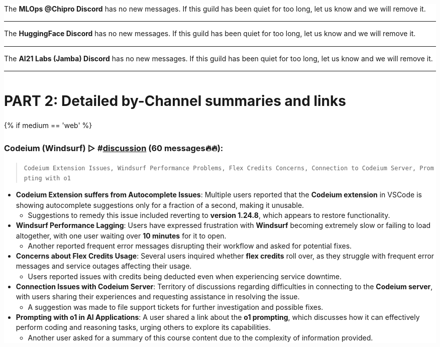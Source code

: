 The **MLOps @Chipro Discord** has no new messages. If this guild has been quiet for too long, let us know and we will remove it.


---


The **HuggingFace Discord** has no new messages. If this guild has been quiet for too long, let us know and we will remove it.


---


The **AI21 Labs (Jamba) Discord** has no new messages. If this guild has been quiet for too long, let us know and we will remove it.


---

# PART 2: Detailed by-Channel summaries and links


{% if medium == 'web' %}




### **Codeium (Windsurf) ▷ #[discussion](https://discord.com/channels/1027685395649015980/1027697446446432336/1318669267478253689)** (60 messages🔥🔥): 

> `Codeium Extension Issues, Windsurf Performance Problems, Flex Credits Concerns, Connection to Codeium Server, Prompting with o1` 


- **Codeium Extension suffers from Autocomplete Issues**: Multiple users reported that the **Codeium extension** in VSCode is showing autocomplete suggestions only for a fraction of a second, making it unusable.
   - Suggestions to remedy this issue included reverting to **version 1.24.8**, which appears to restore functionality.
- **Windsurf Performance Lagging**: Users have expressed frustration with **Windsurf** becoming extremely slow or failing to load altogether, with one user waiting over **10 minutes** for it to open.
   - Another reported frequent error messages disrupting their workflow and asked for potential fixes.
- **Concerns about Flex Credits Usage**: Several users inquired whether **flex credits** roll over, as they struggle with frequent error messages and service outages affecting their usage.
   - Users reported issues with credits being deducted even when experiencing service downtime.
- **Connection Issues with Codeium Server**: Territory of discussions regarding difficulties in connecting to the **Codeium server**, with users sharing their experiences and requesting assistance in resolving the issue.
   - A suggestion was made to file support tickets for further investigation and possible fixes.
- **Prompting with o1 in AI Applications**: A user shared a link about the **o1 prompting**, which discusses how it can effectively perform coding and reasoning tasks, urging others to explore its capabilities.
   - Another user asked for a summary of this course content due to the complexity of information provided.

